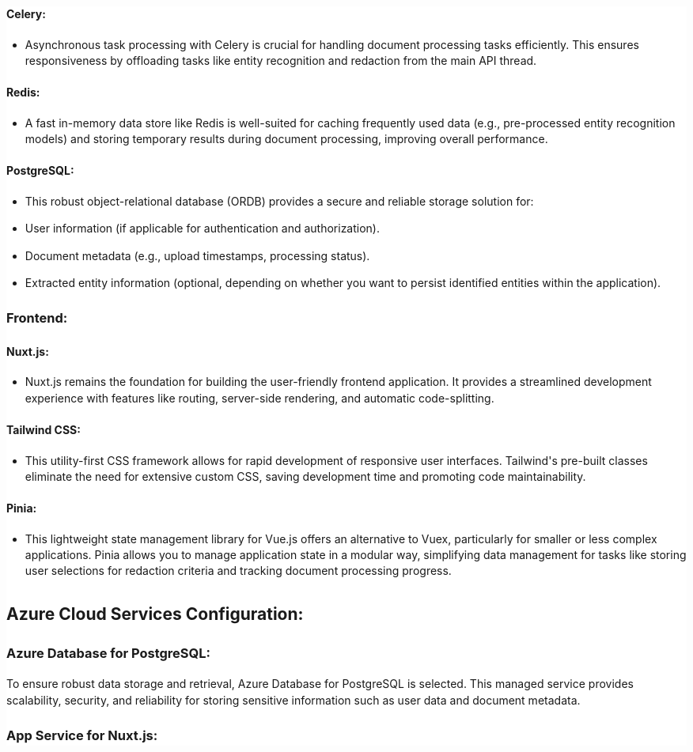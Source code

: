 #### Celery: 

- Asynchronous task processing with Celery is crucial for handling document processing tasks efficiently. This ensures responsiveness by offloading tasks like entity recognition and redaction from the main API thread. 

#### Redis: 

- A fast in-memory data store like Redis is well-suited for caching frequently used data (e.g., pre-processed entity recognition models) and storing temporary results during document processing, improving overall performance. 

#### PostgreSQL: 

- This robust object-relational database (ORDB) provides a secure and reliable storage solution for: 

- User information (if applicable for authentication and authorization). 

- Document metadata (e.g., upload timestamps, processing status). 

- Extracted entity information (optional, depending on whether you want to persist identified entities within the application). 

### Frontend: 

#### Nuxt.js: 

- Nuxt.js remains the foundation for building the user-friendly frontend application. It provides a streamlined development experience with features like routing, server-side rendering, and automatic code-splitting. 

#### Tailwind CSS: 

- This utility-first CSS framework allows for rapid development of responsive user interfaces. Tailwind's pre-built classes eliminate the need for extensive custom CSS, saving development time and promoting code maintainability. 

#### Pinia: 

- This lightweight state management library for Vue.js offers an alternative to Vuex, particularly for smaller or less complex applications. Pinia allows you to manage application state in a modular way, simplifying data management for tasks like storing user selections for redaction criteria and tracking document processing progress. 

## Azure Cloud Services Configuration: 

### Azure Database for PostgreSQL: 

To ensure robust data storage and retrieval, Azure Database for PostgreSQL is selected. This managed service provides scalability, security, and reliability for storing sensitive information such as user data and document metadata. 

### App Service for Nuxt.js: 
